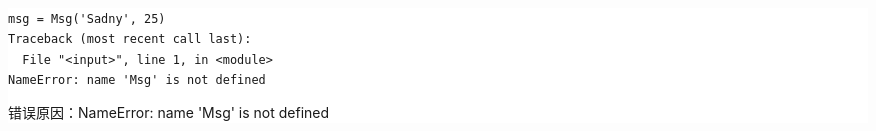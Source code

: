     msg = Msg('Sadny', 25)
    Traceback (most recent call last):
      File "<input>", line 1, in <module>
    NameError: name 'Msg' is not defined

错误原因：NameError: name 'Msg' is not defined

